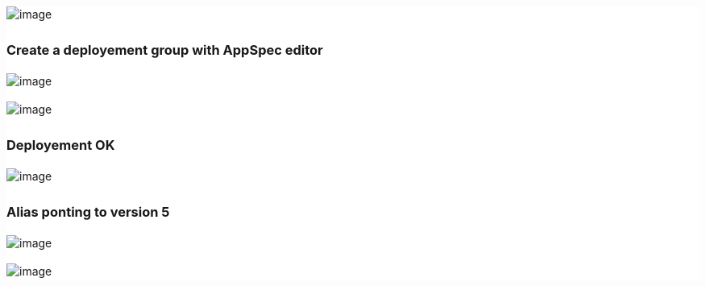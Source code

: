 ![image](https://github.com/felixdagnon/Devops-Serverless-project/assets/91665833/4fcc8a57-e549-43ca-b2f9-9f603cb1c5fc)

### Create a deployement group with AppSpec editor

![image](https://github.com/felixdagnon/Devops-Serverless-project/assets/91665833/cb14a855-d3cd-46ed-b305-83b27a7aca3d)

![image](https://github.com/felixdagnon/Devops-Serverless-project/assets/91665833/ae4cbb1f-7237-4c32-9ef6-074fdb922c89)


### Deployement OK

![image](https://github.com/felixdagnon/Devops-Serverless-project/assets/91665833/10d9f023-4070-486b-988d-54718da1ce8d)

### Alias ponting to version 5

![image](https://github.com/felixdagnon/Devops-Serverless-project/assets/91665833/6d778a76-1ae1-47cc-bf9b-d511d328a68f)

![image](https://github.com/felixdagnon/Devops-Serverless-project/assets/91665833/16b84203-d678-4ef9-a675-ecb886a22884)
























































